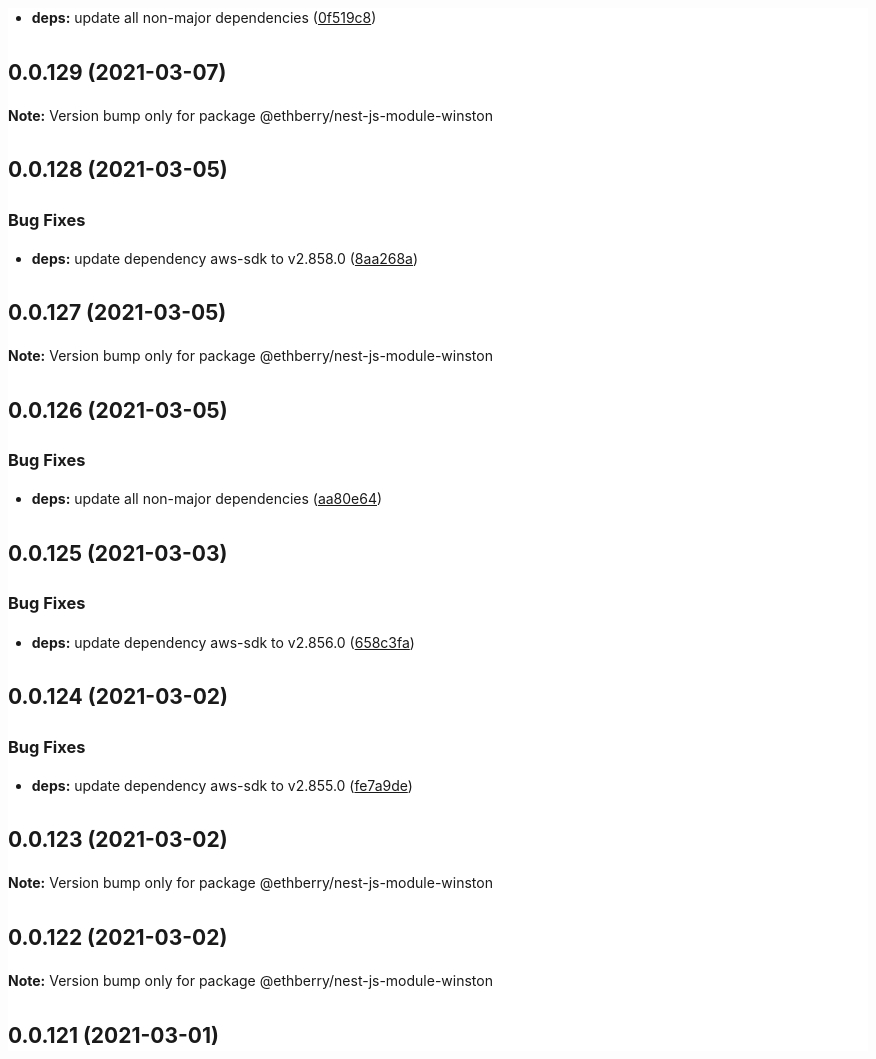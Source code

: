 - **deps:** update all non-major dependencies ([0f519c8](https://github.com/memoryos/nest-js/commit/0f519c8afccf0f1a4b796a364e6ef532a0154f23))

## 0.0.129 (2021-03-07)

**Note:** Version bump only for package @ethberry/nest-js-module-winston

## 0.0.128 (2021-03-05)

### Bug Fixes

- **deps:** update dependency aws-sdk to v2.858.0 ([8aa268a](https://github.com/memoryos/nest-js/commit/8aa268a884fbd739f0a1ea326dcacf672672ef22))

## 0.0.127 (2021-03-05)

**Note:** Version bump only for package @ethberry/nest-js-module-winston

## 0.0.126 (2021-03-05)

### Bug Fixes

- **deps:** update all non-major dependencies ([aa80e64](https://github.com/memoryos/nest-js/commit/aa80e6494652556fff37a67517d207820f69f04f))

## 0.0.125 (2021-03-03)

### Bug Fixes

- **deps:** update dependency aws-sdk to v2.856.0 ([658c3fa](https://github.com/memoryos/nest-js/commit/658c3fad7103c0072ea5e67d0717501e249bae3c))

## 0.0.124 (2021-03-02)

### Bug Fixes

- **deps:** update dependency aws-sdk to v2.855.0 ([fe7a9de](https://github.com/memoryos/nest-js/commit/fe7a9de199a1a38e2680b1d5ad32c1891a2144ca))

## 0.0.123 (2021-03-02)

**Note:** Version bump only for package @ethberry/nest-js-module-winston

## 0.0.122 (2021-03-02)

**Note:** Version bump only for package @ethberry/nest-js-module-winston

## 0.0.121 (2021-03-01)
